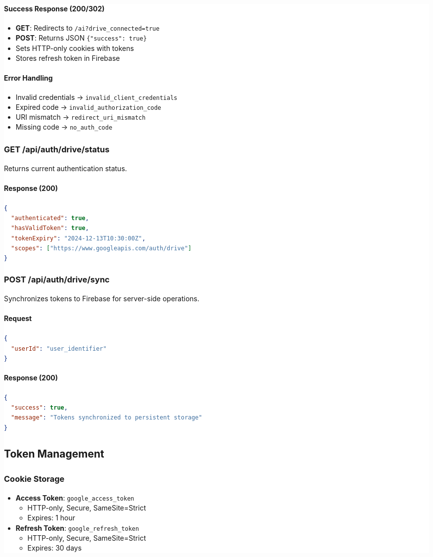#### Success Response (200/302)
- **GET**: Redirects to `/ai?drive_connected=true`
- **POST**: Returns JSON `{"success": true}`
- Sets HTTP-only cookies with tokens
- Stores refresh token in Firebase

#### Error Handling
- Invalid credentials → `invalid_client_credentials`
- Expired code → `invalid_authorization_code`
- URI mismatch → `redirect_uri_mismatch`
- Missing code → `no_auth_code`

### GET /api/auth/drive/status

Returns current authentication status.

#### Response (200)
```json
{
  "authenticated": true,
  "hasValidToken": true,
  "tokenExpiry": "2024-12-13T10:30:00Z",
  "scopes": ["https://www.googleapis.com/auth/drive"]
}
```

### POST /api/auth/drive/sync

Synchronizes tokens to Firebase for server-side operations.

#### Request
```json
{
  "userId": "user_identifier"
}
```

#### Response (200)
```json
{
  "success": true,
  "message": "Tokens synchronized to persistent storage"
}
```

## Token Management

### Cookie Storage
- **Access Token**: `google_access_token`
  - HTTP-only, Secure, SameSite=Strict
  - Expires: 1 hour
- **Refresh Token**: `google_refresh_token`
  - HTTP-only, Secure, SameSite=Strict  
  - Expires: 30 days
